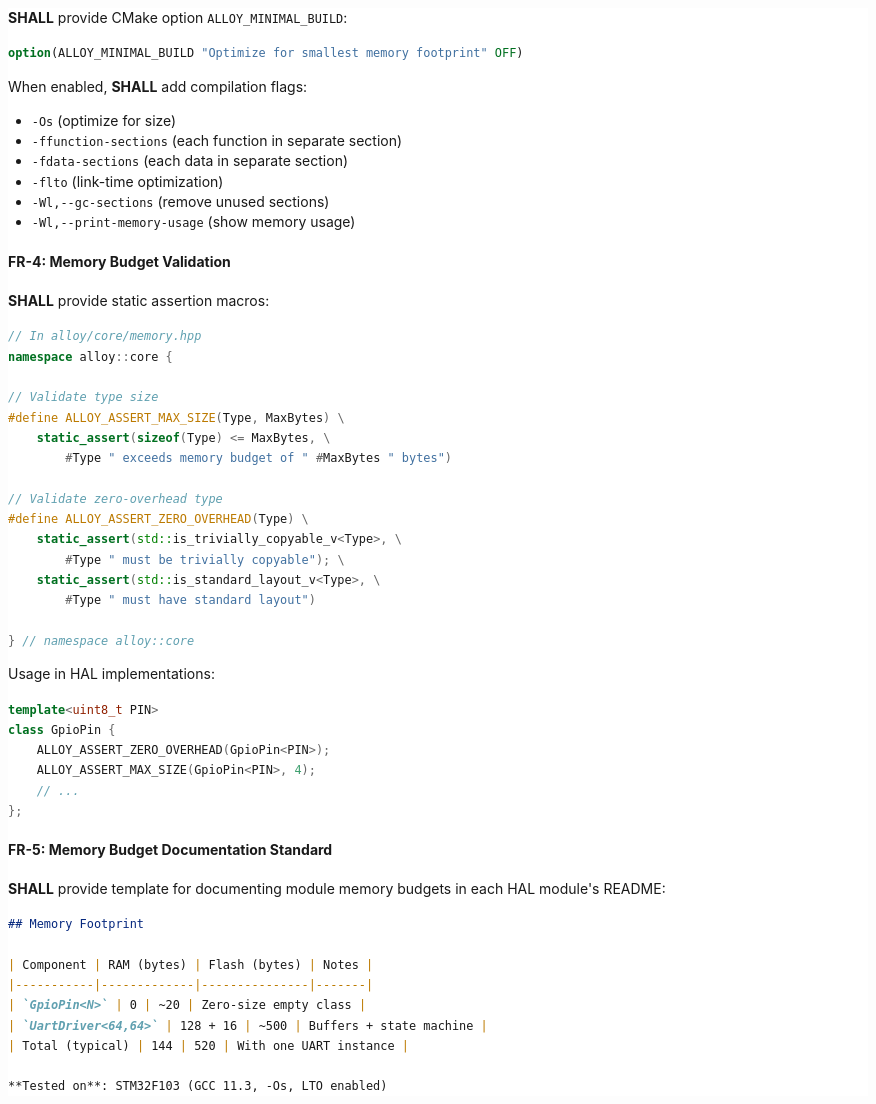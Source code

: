 **SHALL** provide CMake option `ALLOY_MINIMAL_BUILD`:

```cmake
option(ALLOY_MINIMAL_BUILD "Optimize for smallest memory footprint" OFF)
```

When enabled, **SHALL** add compilation flags:
- `-Os` (optimize for size)
- `-ffunction-sections` (each function in separate section)
- `-fdata-sections` (each data in separate section)
- `-flto` (link-time optimization)
- `-Wl,--gc-sections` (remove unused sections)
- `-Wl,--print-memory-usage` (show memory usage)

#### FR-4: Memory Budget Validation

**SHALL** provide static assertion macros:

```cpp
// In alloy/core/memory.hpp
namespace alloy::core {

// Validate type size
#define ALLOY_ASSERT_MAX_SIZE(Type, MaxBytes) \
    static_assert(sizeof(Type) <= MaxBytes, \
        #Type " exceeds memory budget of " #MaxBytes " bytes")

// Validate zero-overhead type
#define ALLOY_ASSERT_ZERO_OVERHEAD(Type) \
    static_assert(std::is_trivially_copyable_v<Type>, \
        #Type " must be trivially copyable"); \
    static_assert(std::is_standard_layout_v<Type>, \
        #Type " must have standard layout")

} // namespace alloy::core
```

Usage in HAL implementations:
```cpp
template<uint8_t PIN>
class GpioPin {
    ALLOY_ASSERT_ZERO_OVERHEAD(GpioPin<PIN>);
    ALLOY_ASSERT_MAX_SIZE(GpioPin<PIN>, 4);
    // ...
};
```

#### FR-5: Memory Budget Documentation Standard

**SHALL** provide template for documenting module memory budgets in each HAL module's README:

```markdown
## Memory Footprint

| Component | RAM (bytes) | Flash (bytes) | Notes |
|-----------|-------------|---------------|-------|
| `GpioPin<N>` | 0 | ~20 | Zero-size empty class |
| `UartDriver<64,64>` | 128 + 16 | ~500 | Buffers + state machine |
| Total (typical) | 144 | 520 | With one UART instance |

**Tested on**: STM32F103 (GCC 11.3, -Os, LTO enabled)
```
